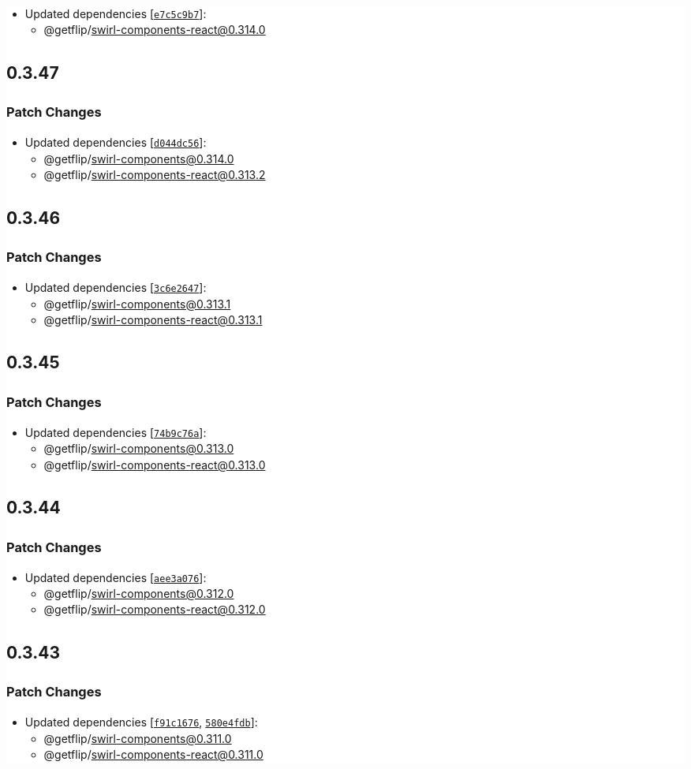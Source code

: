 - Updated dependencies
  [[`e7c5c9b7`](https://github.com/getflip/swirl/commit/e7c5c9b705358a3ce74d25eef0921d08f6f492ed)]:
  - @getflip/swirl-components-react@0.314.0

## 0.3.47

### Patch Changes

- Updated dependencies
  [[`d044dc56`](https://github.com/getflip/swirl/commit/d044dc56027b7432fea4a762134f5520e4c1a303)]:
  - @getflip/swirl-components@0.314.0
  - @getflip/swirl-components-react@0.313.2

## 0.3.46

### Patch Changes

- Updated dependencies
  [[`3c6e2647`](https://github.com/getflip/swirl/commit/3c6e2647ad83eeb22333cc772b30c0100b6adae3)]:
  - @getflip/swirl-components@0.313.1
  - @getflip/swirl-components-react@0.313.1

## 0.3.45

### Patch Changes

- Updated dependencies
  [[`74b9c76a`](https://github.com/getflip/swirl/commit/74b9c76ac340ef1f22e0a5983024c931648037c9)]:
  - @getflip/swirl-components@0.313.0
  - @getflip/swirl-components-react@0.313.0

## 0.3.44

### Patch Changes

- Updated dependencies
  [[`aee3a076`](https://github.com/getflip/swirl/commit/aee3a076261bc1519a4d508ec12ade6ecea54d5f)]:
  - @getflip/swirl-components@0.312.0
  - @getflip/swirl-components-react@0.312.0

## 0.3.43

### Patch Changes

- Updated dependencies
  [[`f91c1676`](https://github.com/getflip/swirl/commit/f91c1676b05e561e7c191d8ed921de573a43fc20),
  [`580e4fdb`](https://github.com/getflip/swirl/commit/580e4fdbada50a2472b56752309e6e3aad1795ba)]:
  - @getflip/swirl-components@0.311.0
  - @getflip/swirl-components-react@0.311.0
